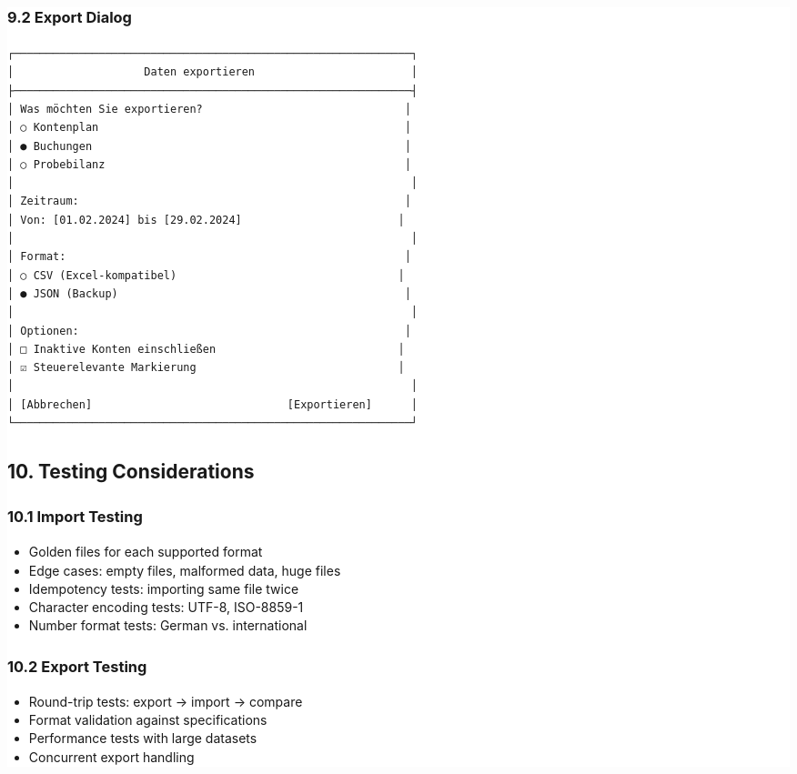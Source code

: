 ### 9.2 Export Dialog

```
┌─────────────────────────────────────────────────────────────┐
│                    Daten exportieren                        │
├─────────────────────────────────────────────────────────────┤
│ Was möchten Sie exportieren?                               │
│ ○ Kontenplan                                               │
│ ● Buchungen                                                │
│ ○ Probebilanz                                              │
│                                                             │
│ Zeitraum:                                                  │
│ Von: [01.02.2024] bis [29.02.2024]                        │
│                                                             │
│ Format:                                                    │
│ ○ CSV (Excel-kompatibel)                                  │
│ ● JSON (Backup)                                            │
│                                                             │
│ Optionen:                                                  │
│ □ Inaktive Konten einschließen                            │
│ ☑ Steuerelevante Markierung                               │
│                                                             │
│ [Abbrechen]                              [Exportieren]      │
└─────────────────────────────────────────────────────────────┘
```

## 10. Testing Considerations

### 10.1 Import Testing

- Golden files for each supported format
- Edge cases: empty files, malformed data, huge files
- Idempotency tests: importing same file twice
- Character encoding tests: UTF-8, ISO-8859-1
- Number format tests: German vs. international

### 10.2 Export Testing

- Round-trip tests: export → import → compare
- Format validation against specifications
- Performance tests with large datasets
- Concurrent export handling
